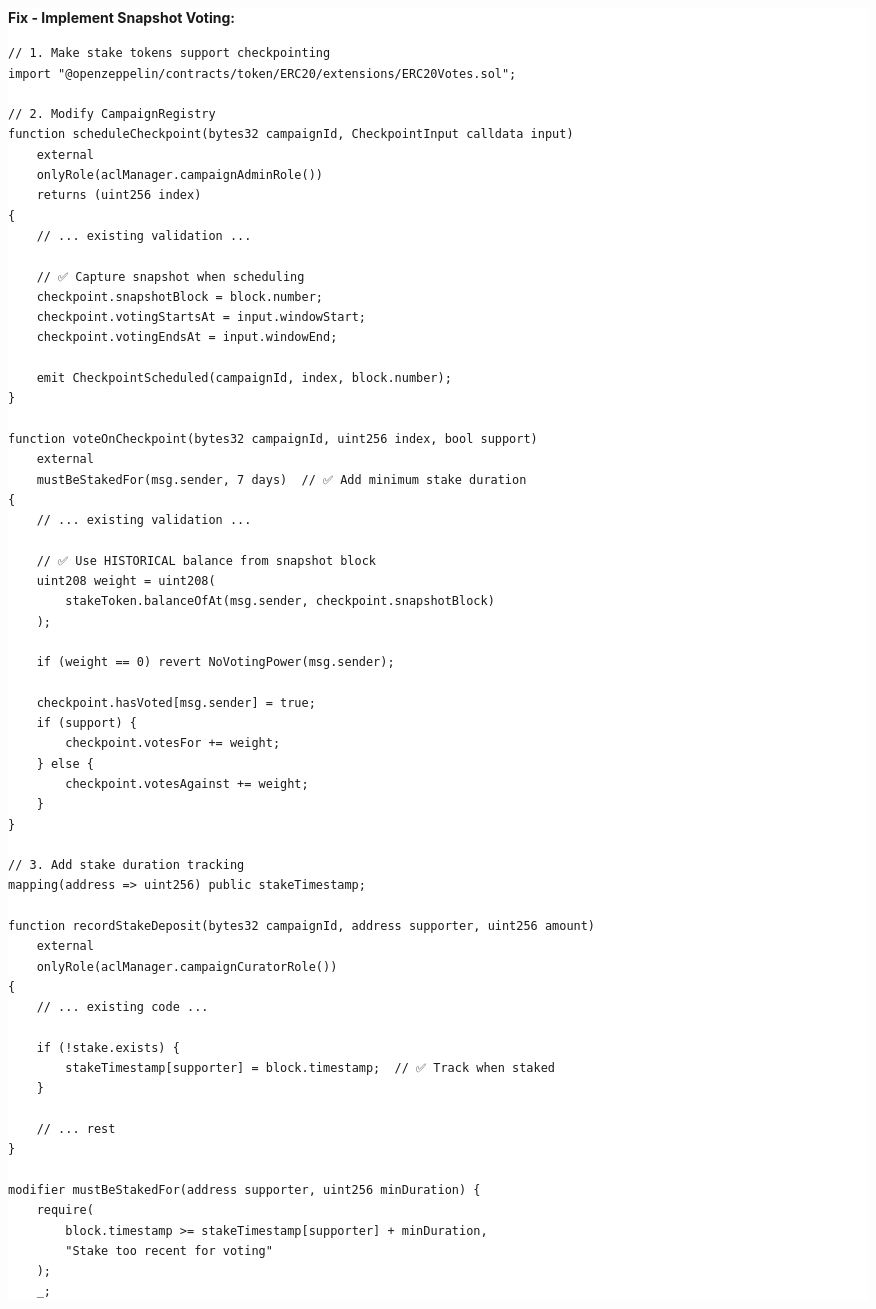 **Fix - Implement Snapshot Voting:**
```solidity
// 1. Make stake tokens support checkpointing
import "@openzeppelin/contracts/token/ERC20/extensions/ERC20Votes.sol";

// 2. Modify CampaignRegistry
function scheduleCheckpoint(bytes32 campaignId, CheckpointInput calldata input)
    external
    onlyRole(aclManager.campaignAdminRole())
    returns (uint256 index)
{
    // ... existing validation ...
    
    // ✅ Capture snapshot when scheduling
    checkpoint.snapshotBlock = block.number;
    checkpoint.votingStartsAt = input.windowStart;
    checkpoint.votingEndsAt = input.windowEnd;
    
    emit CheckpointScheduled(campaignId, index, block.number);
}

function voteOnCheckpoint(bytes32 campaignId, uint256 index, bool support) 
    external 
    mustBeStakedFor(msg.sender, 7 days)  // ✅ Add minimum stake duration
{
    // ... existing validation ...
    
    // ✅ Use HISTORICAL balance from snapshot block
    uint208 weight = uint208(
        stakeToken.balanceOfAt(msg.sender, checkpoint.snapshotBlock)
    );
    
    if (weight == 0) revert NoVotingPower(msg.sender);
    
    checkpoint.hasVoted[msg.sender] = true;
    if (support) {
        checkpoint.votesFor += weight;
    } else {
        checkpoint.votesAgainst += weight;
    }
}

// 3. Add stake duration tracking
mapping(address => uint256) public stakeTimestamp;

function recordStakeDeposit(bytes32 campaignId, address supporter, uint256 amount)
    external
    onlyRole(aclManager.campaignCuratorRole())
{
    // ... existing code ...
    
    if (!stake.exists) {
        stakeTimestamp[supporter] = block.timestamp;  // ✅ Track when staked
    }
    
    // ... rest
}

modifier mustBeStakedFor(address supporter, uint256 minDuration) {
    require(
        block.timestamp >= stakeTimestamp[supporter] + minDuration,
        "Stake too recent for voting"
    );
    _;
```